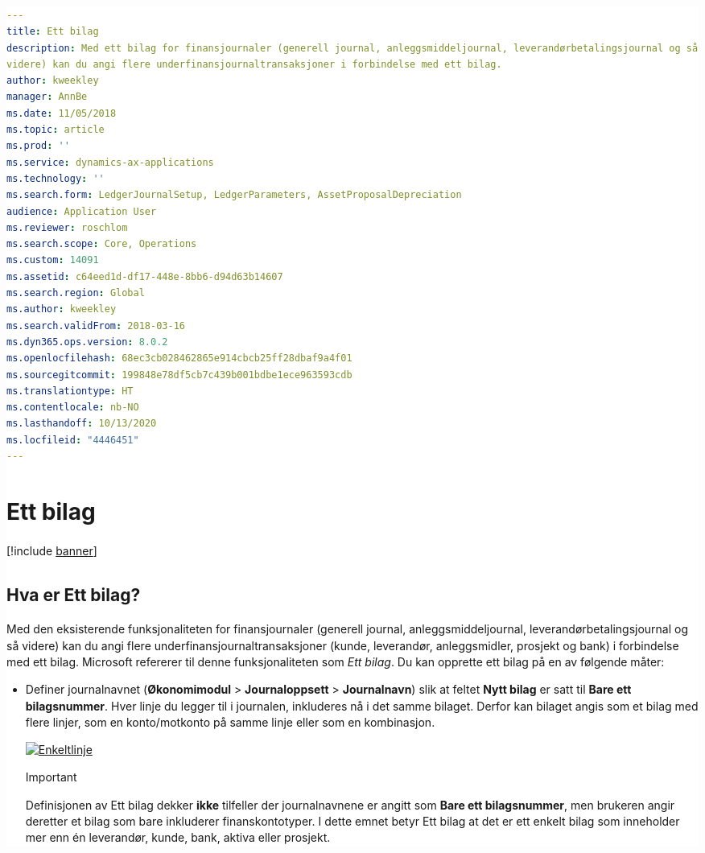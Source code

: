 ```yaml
---
title: Ett bilag
description: Med ett bilag for finansjournaler (generell journal, anleggsmiddeljournal, leverandørbetalingsjournal og så videre) kan du angi flere underfinansjournaltransaksjoner i forbindelse med ett bilag.
author: kweekley
manager: AnnBe
ms.date: 11/05/2018
ms.topic: article
ms.prod: ''
ms.service: dynamics-ax-applications
ms.technology: ''
ms.search.form: LedgerJournalSetup, LedgerParameters, AssetProposalDepreciation
audience: Application User
ms.reviewer: roschlom
ms.search.scope: Core, Operations
ms.custom: 14091
ms.assetid: c64eed1d-df17-448e-8bb6-d94d63b14607
ms.search.region: Global
ms.author: kweekley
ms.search.validFrom: 2018-03-16
ms.dyn365.ops.version: 8.0.2
ms.openlocfilehash: 68ec3cb028462865e914cbcb25ff28dbaf9a4f01
ms.sourcegitcommit: 199848e78df5cb7c439b001bdbe1ece963593cdb
ms.translationtype: HT
ms.contentlocale: nb-NO
ms.lasthandoff: 10/13/2020
ms.locfileid: "4446451"
---
```

# <a name="one-voucher"></a>Ett bilag

[!include [banner](../includes/banner.md)]


## <a name="what-is-one-voucher"></a>Hva er Ett bilag?

Med den eksisterende funksjonaliteten for finansjournaler (generell journal, anleggsmiddeljournal, leverandørbetalingsjournal og så videre) kan du angi flere underfinansjournaltransaksjoner (kunde, leverandør, anleggsmidler, prosjekt og bank) i forbindelse med ett bilag. Microsoft refererer til denne funksjonaliteten som *Ett bilag*. Du kan opprette ett bilag på en av følgende måter:

- Definer journalnavnet (**Økonomimodul** \> **Journaloppsett** \> **Journalnavn**) slik at feltet **Nytt bilag** er satt til **Bare ett bilagsnummer**. Hver linje du legger til i journalen, inkluderes nå i det samme bilaget. Derfor kan bilaget angis som et bilag med flere linjer, som en konto/motkonto på samme linje eller som en kombinasjon.

    [![Enkeltlinje](./media/same-line.png)](./media/same-line.png)

    > [!IMPORTANT]
    > Definisjonen av Ett bilag dekker **ikke** tilfeller der journalnavnene er angitt som **Bare ett bilagsnummer**, men brukeren angir deretter et bilag som bare inkluderer finanskontotyper. I dette emnet betyr Ett bilag at det er ett enkelt bilag som inneholder mer enn én leverandør, kunde, bank, aktiva eller prosjekt.
